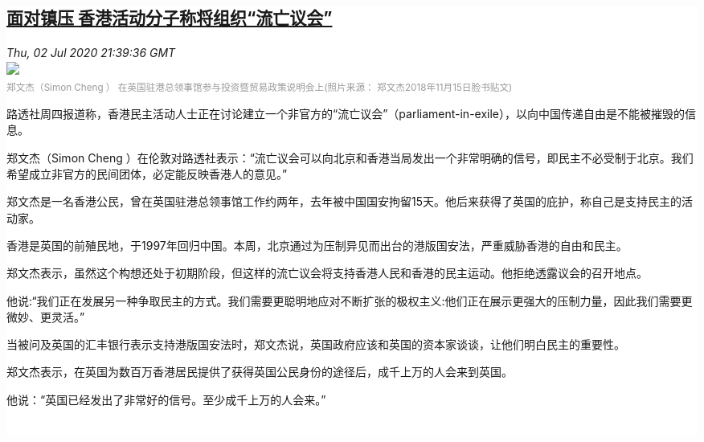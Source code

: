 
[面对镇压 香港活动分子称将组织“流亡议会”](https://www.voachinese.com/a/hongkong-china-security-freedom-democracy-20200702/5486673.html)
------

<div><i>Thu, 02 Jul 2020 21:39:36 GMT</i></div><img src="https://images.weserv.nl?url=gdb.voanews.com/33E469AC-EF73-4007-9AF5-7D17915628BF_cx0_cy6_cw0_r1_s_w900.jpg" width="100%"><div><small style="color: #999;">郑文杰（Simon Cheng ） 在英国驻港总领事馆参与投资暨贸易政策说明会上(照片来源： 郑文杰2018年11月15日脸书贴文)</small></div><p>路透社周四报道称，香港民主活动人士正在讨论建立一个非官方的“流亡议会”（parliament-in-exile），以向中国传递自由是不能被摧毁的信息。</p><p>郑文杰（Simon Cheng ）在伦敦对路透社表示：“流亡议会可以向北京和香港当局发出一个非常明确的信号，即民主不必受制于北京。我们希望成立非官方的民间团体，必定能反映香港人的意见。”</p><p>郑文杰是一名香港公民，曾在英国驻港总领事馆工作约两年，去年被中国国安拘留15天。他后来获得了英国的庇护，称自己是支持民主的活动家。</p><p>香港是英国的前殖民地，于1997年回归中国。本周，北京通过为压制异见而出台的港版国安法，严重威胁香港的自由和民主。</p><p>郑文杰表示，虽然这个构想还处于初期阶段，但这样的流亡议会将支持香港人民和香港的民主运动。他拒绝透露议会的召开地点。</p><p>他说:“我们正在发展另一种争取民主的方式。我们需要更聪明地应对不断扩张的极权主义:他们正在展示更强大的压制力量，因此我们需要更微妙、更灵活。”</p><p>当被问及英国的汇丰银行表示支持港版国安法时，郑文杰说，英国政府应该和英国的资本家谈谈，让他们明白民主的重要性。</p><p>郑文杰表示，在英国为数百万香港居民提供了获得英国公民身份的途径后，成千上万的人会来到英国。</p><p>他说：“英国已经发出了非常好的信号。至少成千上万的人会来。”</p><p> </p>
